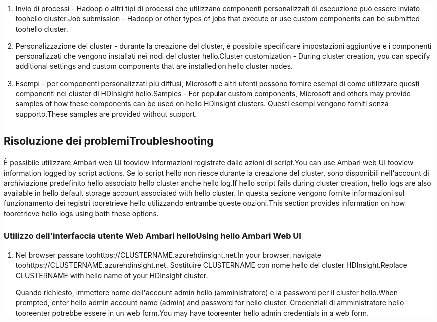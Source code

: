 1. <span data-ttu-id="cbb0f-399">Invio di processi - Hadoop o altri tipi di processi che utilizzano componenti personalizzati di esecuzione può essere inviato toohello cluster.</span><span class="sxs-lookup"><span data-stu-id="cbb0f-399">Job submission - Hadoop or other types of jobs that execute or use custom components can be submitted toohello cluster.</span></span>

2. <span data-ttu-id="cbb0f-400">Personalizzazione del cluster - durante la creazione del cluster, è possibile specificare impostazioni aggiuntive e i componenti personalizzati che vengono installati nei nodi del cluster hello.</span><span class="sxs-lookup"><span data-stu-id="cbb0f-400">Cluster customization - During cluster creation, you can specify additional settings and custom components that are installed on hello cluster nodes.</span></span>

3. <span data-ttu-id="cbb0f-401">Esempi - per componenti personalizzati più diffusi, Microsoft e altri utenti possono fornire esempi di come utilizzare questi componenti nei cluster di HDInsight hello.</span><span class="sxs-lookup"><span data-stu-id="cbb0f-401">Samples - For popular custom components, Microsoft and others may provide samples of how these components can be used on hello HDInsight clusters.</span></span> <span data-ttu-id="cbb0f-402">Questi esempi vengono forniti senza supporto.</span><span class="sxs-lookup"><span data-stu-id="cbb0f-402">These samples are provided without support.</span></span>

## <a name="troubleshooting"></a><span data-ttu-id="cbb0f-403">Risoluzione dei problemi</span><span class="sxs-lookup"><span data-stu-id="cbb0f-403">Troubleshooting</span></span>

<span data-ttu-id="cbb0f-404">È possibile utilizzare Ambari web UI tooview informazioni registrate dalle azioni di script.</span><span class="sxs-lookup"><span data-stu-id="cbb0f-404">You can use Ambari web UI tooview information logged by script actions.</span></span> <span data-ttu-id="cbb0f-405">Se lo script hello non riesce durante la creazione del cluster, sono disponibili nell'account di archiviazione predefinito hello associato hello cluster anche hello log.</span><span class="sxs-lookup"><span data-stu-id="cbb0f-405">If hello script fails during cluster creation, hello logs are also available in hello default storage account associated with hello cluster.</span></span> <span data-ttu-id="cbb0f-406">In questa sezione vengono fornite informazioni sul funzionamento dei registri tooretrieve hello utilizzando entrambe queste opzioni.</span><span class="sxs-lookup"><span data-stu-id="cbb0f-406">This section provides information on how tooretrieve hello logs using both these options.</span></span>

### <a name="using-hello-ambari-web-ui"></a><span data-ttu-id="cbb0f-407">Utilizzo dell'interfaccia utente Web Ambari hello</span><span class="sxs-lookup"><span data-stu-id="cbb0f-407">Using hello Ambari Web UI</span></span>

1. <span data-ttu-id="cbb0f-408">Nel browser passare toohttps://CLUSTERNAME.azurehdinsight.net.</span><span class="sxs-lookup"><span data-stu-id="cbb0f-408">In your browser, navigate toohttps://CLUSTERNAME.azurehdinsight.net.</span></span> <span data-ttu-id="cbb0f-409">Sostituire CLUSTERNAME con nome hello del cluster HDInsight.</span><span class="sxs-lookup"><span data-stu-id="cbb0f-409">Replace CLUSTERNAME with hello name of your HDInsight cluster.</span></span>

    <span data-ttu-id="cbb0f-410">Quando richiesto, immettere nome dell'account admin hello (amministratore) e la password per il cluster hello.</span><span class="sxs-lookup"><span data-stu-id="cbb0f-410">When prompted, enter hello admin account name (admin) and password for hello cluster.</span></span> <span data-ttu-id="cbb0f-411">Credenziali di amministratore hello tooreenter potrebbe essere in un web form.</span><span class="sxs-lookup"><span data-stu-id="cbb0f-411">You may have tooreenter hello admin credentials in a web form.</span></span>
